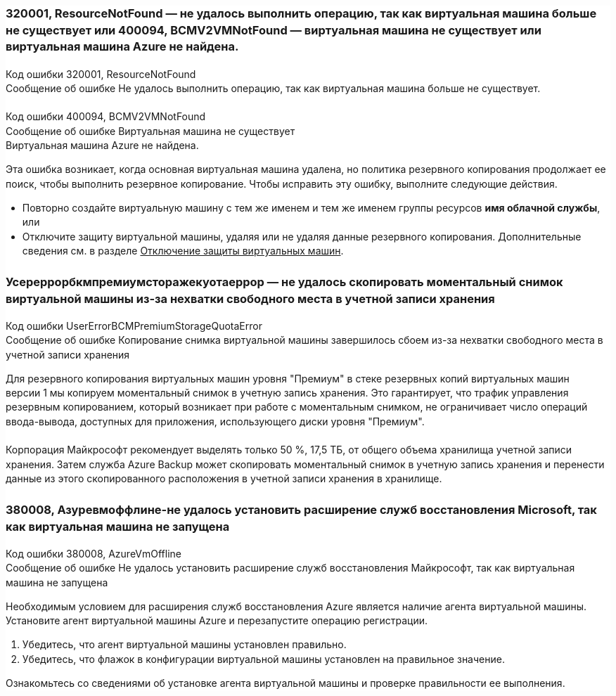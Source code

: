 ### <a name="320001-resourcenotfound---could-not-perform-the-operation-as-vm-no-longer-exists--400094-bcmv2vmnotfound---the-virtual-machine-doesnt-exist--an-azure-virtual-machine-wasnt-found"></a>320001, ResourceNotFound — не удалось выполнить операцию, так как виртуальная машина больше не существует или 400094, BCMV2VMNotFound — виртуальная машина не существует или виртуальная машина Azure не найдена.

Код ошибки 320001, ResourceNotFound <br/> Сообщение об ошибке Не удалось выполнить операцию, так как виртуальная машина больше не существует. <br/> <br/> Код ошибки 400094, BCMV2VMNotFound <br/> Сообщение об ошибке Виртуальная машина не существует <br/>
Виртуальная машина Azure не найдена.

Эта ошибка возникает, когда основная виртуальная машина удалена, но политика резервного копирования продолжает ее поиск, чтобы выполнить резервное копирование. Чтобы исправить эту ошибку, выполните следующие действия.

* Повторно создайте виртуальную машину с тем же именем и тем же именем группы ресурсов **имя облачной службы**,<br>или
* Отключите защиту виртуальной машины, удаляя или не удаляя данные резервного копирования. Дополнительные сведения см. в разделе [Отключение защиты виртуальных машин](backup-azure-manage-vms.md#stop-protecting-a-vm).</li></ol>

### <a name="usererrorbcmpremiumstoragequotaerror---could-not-copy-the-snapshot-of-the-virtual-machine-due-to-insufficient-free-space-in-the-storage-account"></a>Усереррорбкмпремиумсторажекуотаеррор — не удалось скопировать моментальный снимок виртуальной машины из-за нехватки свободного места в учетной записи хранения

Код ошибки UserErrorBCMPremiumStorageQuotaError<br/> Сообщение об ошибке Копирование снимка виртуальной машины завершилось сбоем из-за нехватки свободного места в учетной записи хранения

 Для резервного копирования виртуальных машин уровня "Премиум" в стеке резервных копий виртуальных машин версии 1 мы копируем моментальный снимок в учетную запись хранения. Это гарантирует, что трафик управления резервным копированием, который возникает при работе с моментальным снимком, не ограничивает число операций ввода-вывода, доступных для приложения, использующего диски уровня "Премиум". <br><br>Корпорация Майкрософт рекомендует выделять только 50 %, 17,5 ТБ, от общего объема хранилища учетной записи хранения. Затем служба Azure Backup может скопировать моментальный снимок в учетную запись хранения и перенести данные из этого скопированного расположения в учетной записи хранения в хранилище.

### <a name="380008-azurevmoffline---failed-to-install-microsoft-recovery-services-extension-as-virtual-machine--is-not-running"></a>380008, Азуревмоффлине-не удалось установить расширение служб восстановления Microsoft, так как виртуальная машина не запущена

Код ошибки 380008, AzureVmOffline <br/> Сообщение об ошибке Не удалось установить расширение служб восстановления Майкрософт, так как виртуальная машина не запущена

Необходимым условием для расширения служб восстановления Azure является наличие агента виртуальной машины. Установите агент виртуальной машины Azure и перезапустите операцию регистрации. <br> <ol> <li>Убедитесь, что агент виртуальной машины установлен правильно. <li>Убедитесь, что флажок в конфигурации виртуальной машины установлен на правильное значение.</ol> Ознакомьтесь со сведениями об установке агента виртуальной машины и проверке правильности ее выполнения.
